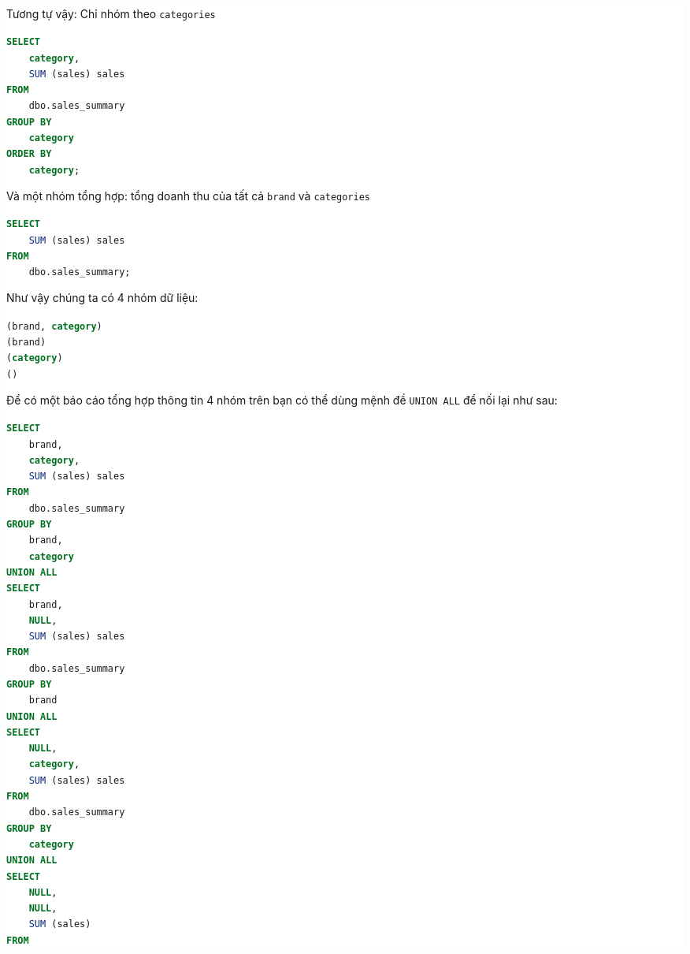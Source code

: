 Tương tự vậy: Chỉ nhóm theo `categories`

```sql
SELECT
    category,
    SUM (sales) sales
FROM
    dbo.sales_summary
GROUP BY
    category
ORDER BY
    category;
```
Và một nhóm tổng hợp: tổng doanh thu của tất cả `brand` và `categories`

```sql
SELECT
    SUM (sales) sales
FROM
    dbo.sales_summary;
```

Như vậy chúng ta có 4 nhóm dữ liệu:

```sql
(brand, category)
(brand)
(category)
()
```
Để có một báo cáo tổng hợp thông tin 4 nhóm trên bạn có thể dùng mệnh đề `UNION ALL` để nối lại như sau:

```sql
SELECT
    brand,
    category,
    SUM (sales) sales
FROM
    dbo.sales_summary
GROUP BY
    brand,
    category
UNION ALL
SELECT
    brand,
    NULL,
    SUM (sales) sales
FROM
    dbo.sales_summary
GROUP BY
    brand
UNION ALL
SELECT
    NULL,
    category,
    SUM (sales) sales
FROM
    dbo.sales_summary
GROUP BY
    category
UNION ALL
SELECT
    NULL,
    NULL,
    SUM (sales)
FROM
```